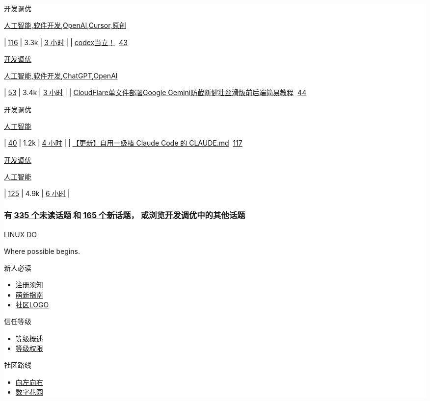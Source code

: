 [开发调优](/c/develop/4)

[人工智能](/tag/人工智能),[软件开发](/tag/软件开发),[OpenAI](/tag/openai),[Cursor](/tag/cursor),[原创](/tag/原创 "高质量原创帖子（非AI生成、润色内容，非洗稿、搬运内容）可用。")



 | [116](/t/topic/952503/1) | 3.3k | [3 小时](/t/topic/952503/118) |
| [codex当立！](/t/topic/930740/12)  [43](/t/topic/930740/12 "您在此话题中有 43 个未读帖子")

[开发调优](/c/develop/4)

[人工智能](/tag/人工智能),[软件开发](/tag/软件开发),[ChatGPT](/tag/chatgpt),[OpenAI](/tag/openai)



 | [53](/t/topic/930740/1) | 3.4k | [3 小时](/t/topic/930740/54) |
| [CloudFlare单文件部署Google Gemini防截断健壮丝滑版前后端简易教程](/t/topic/892192/2)  [44](/t/topic/892192/2 "您在此话题中有 44 个未读帖子")

[开发调优](/c/develop/4)

[人工智能](/tag/人工智能)



 | [40](/t/topic/892192/1) | 1.2k | [4 小时](/t/topic/892192/45) |
| [【更新】自用一级棒 Claude Code 的 CLAUDE.md](/t/topic/931722/12)  [117](/t/topic/931722/12 "您在此话题中有 117 个未读帖子")

[开发调优](/c/develop/4)

[人工智能](/tag/人工智能)



 | [125](/t/topic/931722/1) | 4.9k | [6 小时](/t/topic/931722/128) |

### 有 [335 个未读](/unread)话题 和 [165 个新](/new)话题， 或浏览[开发调优](/c/develop/4)中的其他话题

LINUX DO

Where possible begins.

新人必读

*   [注册须知](/t/topic/545650 "写给即将成为佬友的佬友们")
*   [萌新指南](/t/topic/26306 "萌新论坛指南")
*   [社区LOGO](/t/topic/120845 "【最终帖】关于新LOGO你想知道的都在这里")

信任等级

*   [等级概述](/t/topic/2460 "【新人请看】了解Discourse信任度")
*   [等级权限](/t/topic/18797 "Discourse 论坛权限等级表")

社区路线

*   [向左向右](https://linux.do/t/topic/188585 "向左还是向右的路线问题")
*   [数字花园](https://linux.do/t/topic/847468 "《秘密花园园丁邀请函》")
